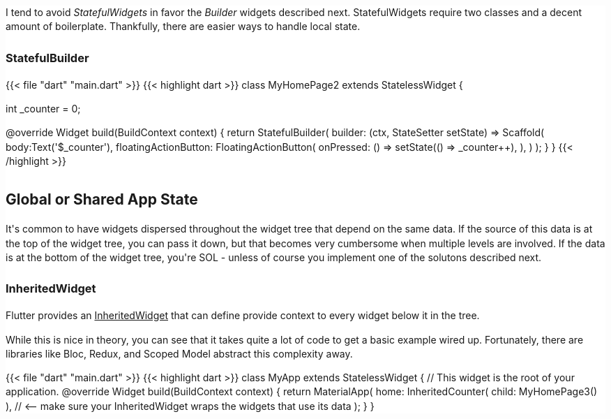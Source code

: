 I tend to avoid *StatefulWidgets* in favor the *Builder* widgets described next. StatefulWidgets require two classes and a decent amount of boilerplate. Thankfully, there are easier ways to handle local state. 

### StatefulBuilder

{{< file "dart" "main.dart" >}}
{{< highlight dart >}}
class MyHomePage2 extends StatelessWidget {

  int _counter = 0;

  @override
  Widget build(BuildContext context) {
    return StatefulBuilder(
      builder: (ctx, StateSetter setState) => 
        Scaffold(
          body:Text('$_counter'),
          floatingActionButton: FloatingActionButton(
            onPressed: () => setState(() => _counter++),
          ), 
        )
    );
  }
}
{{< /highlight >}}

## Global or Shared App State

It's common to have widgets dispersed throughout the widget tree that depend on the same data. If the source of this data is at the top of the widget tree, you can pass it down, but that becomes very cumbersome when multiple levels are involved. If the data is at the bottom of the widget tree, you're SOL - unless of course you implement one of the solutons described next. 


### InheritedWidget

Flutter provides an [InheritedWidget](https://docs.flutter.io/flutter/widgets/InheritedWidget-class.html) that can define provide context to every widget below it in the tree. 

While this is nice in theory, you can see that it takes quite a lot of code to get a basic example wired up. Fortunately, there are libraries like Bloc, Redux, and Scoped Model abstract this complexity away. 

{{< file "dart" "main.dart" >}}
{{< highlight dart >}}
class MyApp extends StatelessWidget {
  // This widget is the root of your application.
  @override
  Widget build(BuildContext context) {
    return MaterialApp(
      home: InheritedCounter( child: MyHomePage3() ), // <-- make sure your InheritedWidget wraps the widgets that use its data
    );
  }
}
